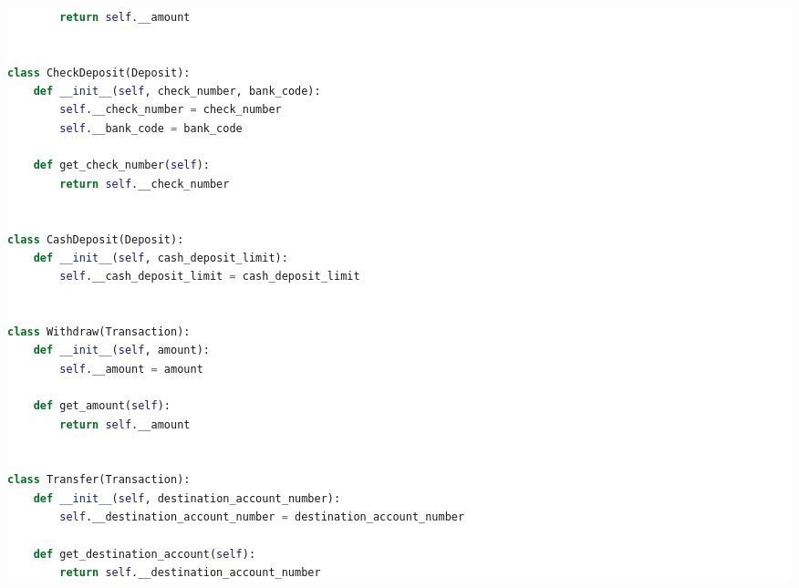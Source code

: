 ```python
        return self.__amount


class CheckDeposit(Deposit):
    def __init__(self, check_number, bank_code):
        self.__check_number = check_number
        self.__bank_code = bank_code

    def get_check_number(self):
        return self.__check_number


class CashDeposit(Deposit):
    def __init__(self, cash_deposit_limit):
        self.__cash_deposit_limit = cash_deposit_limit


class Withdraw(Transaction):
    def __init__(self, amount):
        self.__amount = amount

    def get_amount(self):
        return self.__amount


class Transfer(Transaction):
    def __init__(self, destination_account_number):
        self.__destination_account_number = destination_account_number

    def get_destination_account(self):
        return self.__destination_account_number

```

